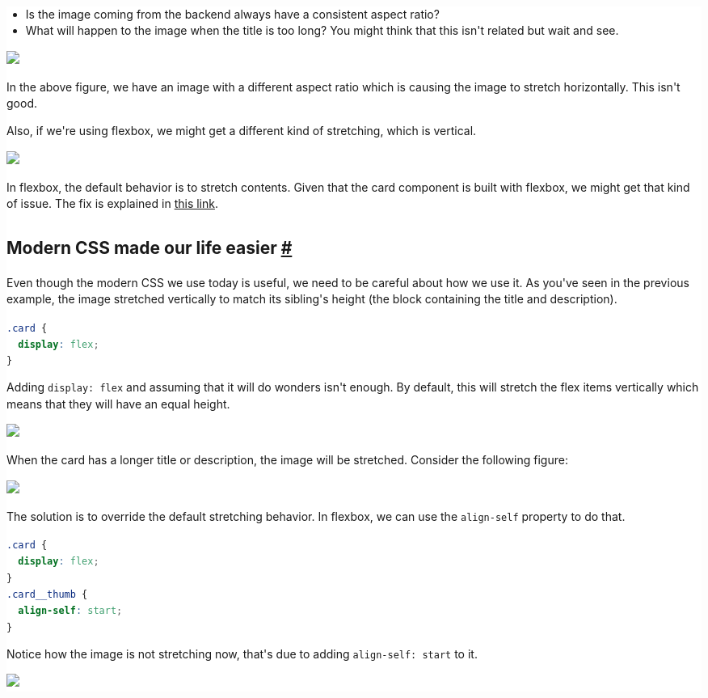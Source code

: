 - Is the image coming from the backend always have a consistent aspect ratio?
- What will happen to the image when the title is too long? You might think that this isn't related but wait and see.

![](../../img/articles/intro/defensive-css-long-content-4.png)

In the above figure, we have an image with a different aspect ratio which is causing the image to stretch horizontally. This isn't good.

Also, if we're using flexbox, we might get a different kind of stretching, which is vertical.

![](../../img/articles/intro/defensive-css-long-content-5.png)

In flexbox, the default behavior is to stretch contents. Given that the card component is built with flexbox, we might get that kind of issue. The fix is explained in [this link](https://defensivecss.dev/articles/intro-defensive-css/defensivecss.dev).

## Modern CSS made our life easier [#](https://defensivecss.dev/articles/intro-defensive-css/#modern-css-made-our-life-easier)

Even though the modern CSS we use today is useful, we need to be careful about how we use it. As you've seen in the previous example, the image stretched vertically to match its sibling's height (the block containing the title and description).

```css
.card {
  display: flex;
}
```

Adding `display: flex` and assuming that it will do wonders isn't enough. By default, this will stretch the flex items vertically which means that they will have an equal height.

![](../../img/articles/intro/modern-css-flexbox-default.png)

When the card has a longer title or description, the image will be stretched. Consider the following figure:

![](../../img/articles/intro/modern-css-flexbox-default-2.png)

The solution is to override the default stretching behavior. In flexbox, we can use the `align-self` property to do that.

```css
.card {
  display: flex;
}
.card__thumb {
  align-self: start;
}
```

Notice how the image is not stretching now, that's due to adding `align-self: start` to it.

![](../../img/articles/intro/modern-css-flexbox-align-self-start.png)

